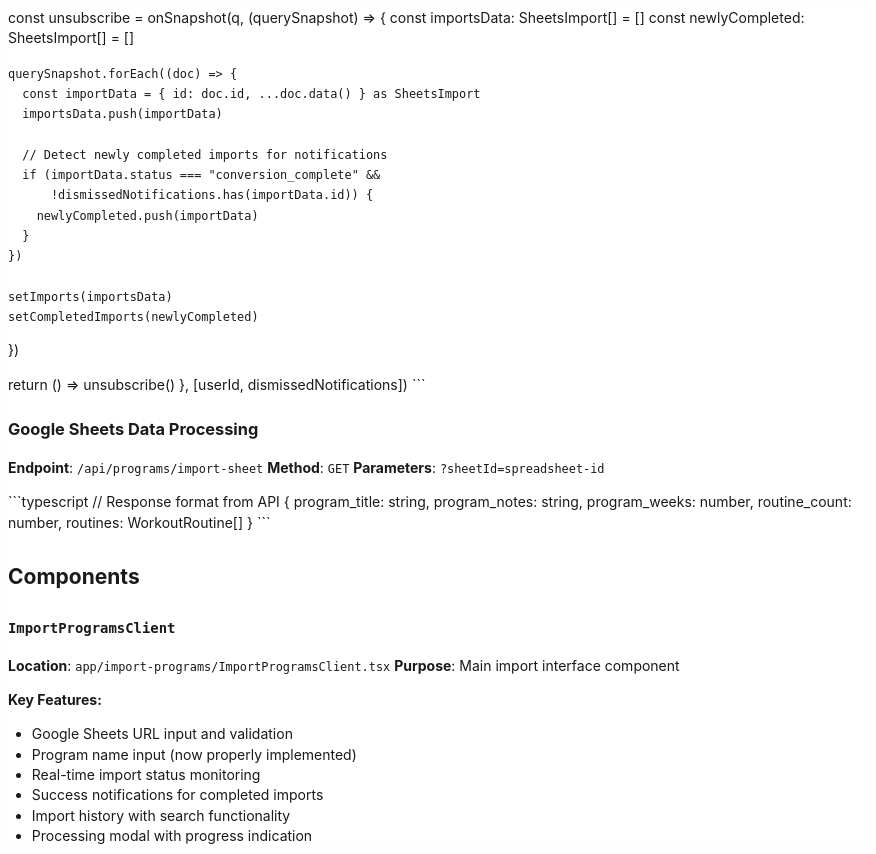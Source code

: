   const unsubscribe = onSnapshot(q, (querySnapshot) => {
    const importsData: SheetsImport[] = []
    const newlyCompleted: SheetsImport[] = []

    querySnapshot.forEach((doc) => {
      const importData = { id: doc.id, ...doc.data() } as SheetsImport
      importsData.push(importData)

      // Detect newly completed imports for notifications
      if (importData.status === "conversion_complete" && 
          !dismissedNotifications.has(importData.id)) {
        newlyCompleted.push(importData)
      }
    })

    setImports(importsData)
    setCompletedImports(newlyCompleted)
  })

  return () => unsubscribe()
}, [userId, dismissedNotifications])
\`\`\`

### Google Sheets Data Processing
**Endpoint**: `/api/programs/import-sheet`
**Method**: `GET`
**Parameters**: `?sheetId=spreadsheet-id`

\`\`\`typescript
// Response format from API
{
  program_title: string,
  program_notes: string,
  program_weeks: number,
  routine_count: number,
  routines: WorkoutRoutine[]
}
\`\`\`

## Components

### `ImportProgramsClient`
**Location**: `app/import-programs/ImportProgramsClient.tsx`
**Purpose**: Main import interface component

**Key Features:**
- Google Sheets URL input and validation
- Program name input (now properly implemented)
- Real-time import status monitoring
- Success notifications for completed imports
- Import history with search functionality
- Processing modal with progress indication
